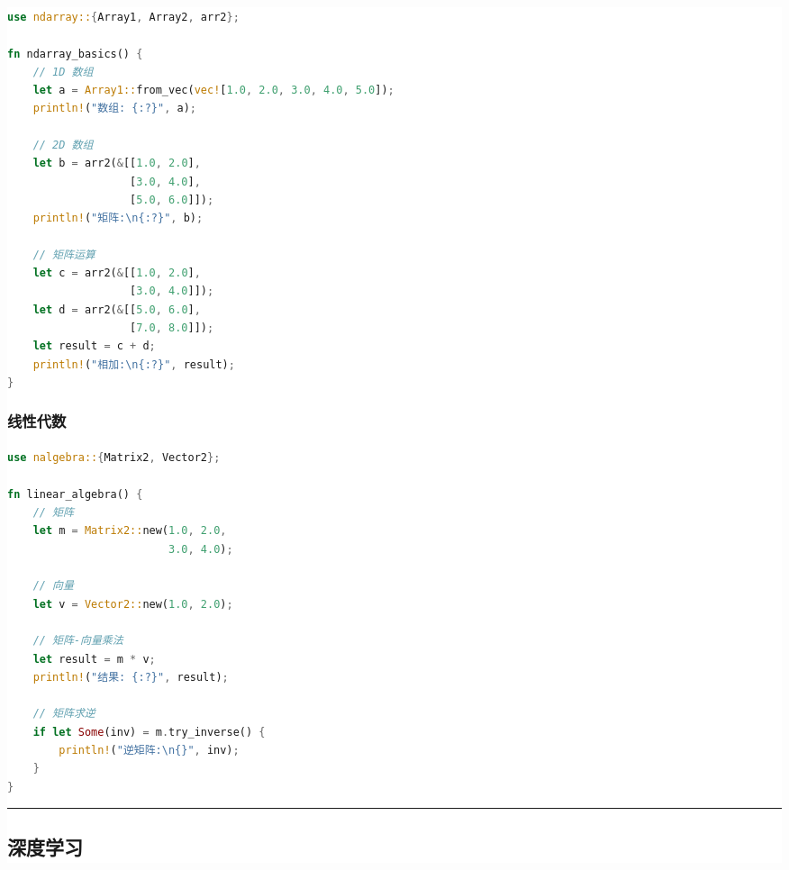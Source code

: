 ```rust
use ndarray::{Array1, Array2, arr2};

fn ndarray_basics() {
    // 1D 数组
    let a = Array1::from_vec(vec![1.0, 2.0, 3.0, 4.0, 5.0]);
    println!("数组: {:?}", a);
    
    // 2D 数组
    let b = arr2(&[[1.0, 2.0],
                   [3.0, 4.0],
                   [5.0, 6.0]]);
    println!("矩阵:\n{:?}", b);
    
    // 矩阵运算
    let c = arr2(&[[1.0, 2.0],
                   [3.0, 4.0]]);
    let d = arr2(&[[5.0, 6.0],
                   [7.0, 8.0]]);
    let result = c + d;
    println!("相加:\n{:?}", result);
}
```

### 线性代数

```rust
use nalgebra::{Matrix2, Vector2};

fn linear_algebra() {
    // 矩阵
    let m = Matrix2::new(1.0, 2.0,
                         3.0, 4.0);
    
    // 向量
    let v = Vector2::new(1.0, 2.0);
    
    // 矩阵-向量乘法
    let result = m * v;
    println!("结果: {:?}", result);
    
    // 矩阵求逆
    if let Some(inv) = m.try_inverse() {
        println!("逆矩阵:\n{}", inv);
    }
}
```

---

## 深度学习
